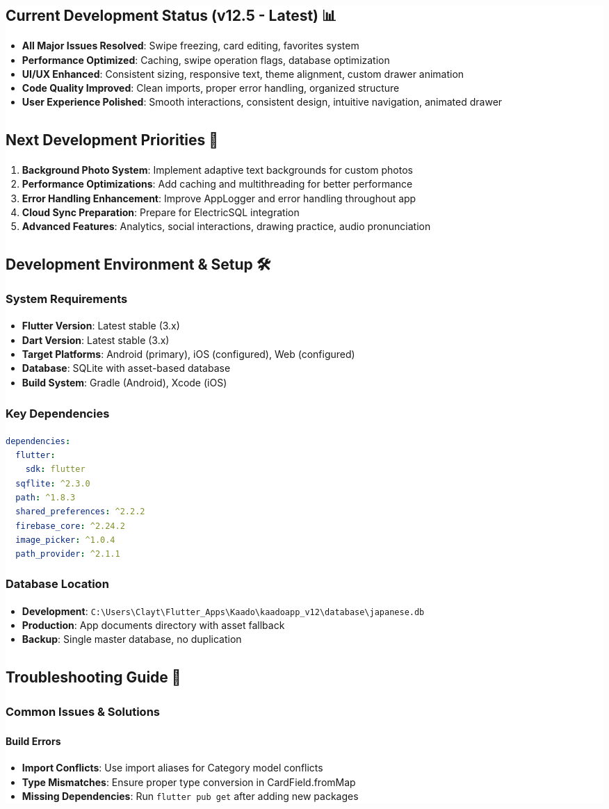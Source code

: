 ## **Current Development Status (v12.5 - Latest)** 📊
- **All Major Issues Resolved**: Swipe freezing, card editing, favorites system
- **Performance Optimized**: Caching, swipe operation flags, database optimization
- **UI/UX Enhanced**: Consistent sizing, responsive text, theme alignment, custom drawer animation
- **Code Quality Improved**: Clean imports, proper error handling, organized structure
- **User Experience Polished**: Smooth interactions, consistent design, intuitive navigation, animated drawer

## **Next Development Priorities** 🎯
1. **Background Photo System**: Implement adaptive text backgrounds for custom photos
2. **Performance Optimizations**: Add caching and multithreading for better performance
3. **Error Handling Enhancement**: Improve AppLogger and error handling throughout app
4. **Cloud Sync Preparation**: Prepare for ElectricSQL integration
5. **Advanced Features**: Analytics, social interactions, drawing practice, audio pronunciation

## **Development Environment & Setup** 🛠️

### **System Requirements**
- **Flutter Version**: Latest stable (3.x)
- **Dart Version**: Latest stable (3.x)
- **Target Platforms**: Android (primary), iOS (configured), Web (configured)
- **Database**: SQLite with asset-based database
- **Build System**: Gradle (Android), Xcode (iOS)

### **Key Dependencies**
```yaml
dependencies:
  flutter:
    sdk: flutter
  sqflite: ^2.3.0
  path: ^1.8.3
  shared_preferences: ^2.2.2
  firebase_core: ^2.24.2
  image_picker: ^1.0.4
  path_provider: ^2.1.1
```

### **Database Location**
- **Development**: `C:\Users\Clayt\Flutter_Apps\Kaado\kaadoapp_v12\database\japanese.db`
- **Production**: App documents directory with asset fallback
- **Backup**: Single master database, no duplication

## **Troubleshooting Guide** 🔧

### **Common Issues & Solutions**

#### **Build Errors**
- **Import Conflicts**: Use import aliases for Category model conflicts
- **Type Mismatches**: Ensure proper type conversion in CardField.fromMap
- **Missing Dependencies**: Run `flutter pub get` after adding new packages
